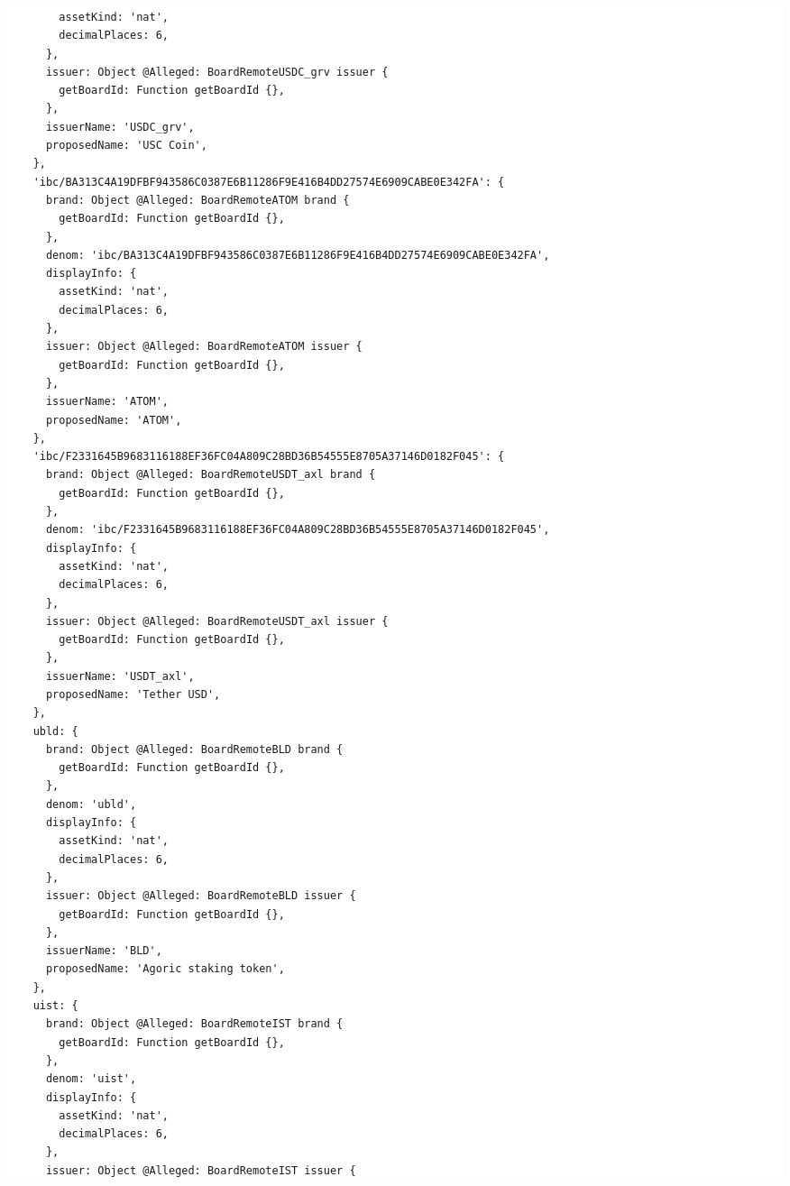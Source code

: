             assetKind: 'nat',
            decimalPlaces: 6,
          },
          issuer: Object @Alleged: BoardRemoteUSDC_grv issuer {
            getBoardId: Function getBoardId {},
          },
          issuerName: 'USDC_grv',
          proposedName: 'USC Coin',
        },
        'ibc/BA313C4A19DFBF943586C0387E6B11286F9E416B4DD27574E6909CABE0E342FA': {
          brand: Object @Alleged: BoardRemoteATOM brand {
            getBoardId: Function getBoardId {},
          },
          denom: 'ibc/BA313C4A19DFBF943586C0387E6B11286F9E416B4DD27574E6909CABE0E342FA',
          displayInfo: {
            assetKind: 'nat',
            decimalPlaces: 6,
          },
          issuer: Object @Alleged: BoardRemoteATOM issuer {
            getBoardId: Function getBoardId {},
          },
          issuerName: 'ATOM',
          proposedName: 'ATOM',
        },
        'ibc/F2331645B9683116188EF36FC04A809C28BD36B54555E8705A37146D0182F045': {
          brand: Object @Alleged: BoardRemoteUSDT_axl brand {
            getBoardId: Function getBoardId {},
          },
          denom: 'ibc/F2331645B9683116188EF36FC04A809C28BD36B54555E8705A37146D0182F045',
          displayInfo: {
            assetKind: 'nat',
            decimalPlaces: 6,
          },
          issuer: Object @Alleged: BoardRemoteUSDT_axl issuer {
            getBoardId: Function getBoardId {},
          },
          issuerName: 'USDT_axl',
          proposedName: 'Tether USD',
        },
        ubld: {
          brand: Object @Alleged: BoardRemoteBLD brand {
            getBoardId: Function getBoardId {},
          },
          denom: 'ubld',
          displayInfo: {
            assetKind: 'nat',
            decimalPlaces: 6,
          },
          issuer: Object @Alleged: BoardRemoteBLD issuer {
            getBoardId: Function getBoardId {},
          },
          issuerName: 'BLD',
          proposedName: 'Agoric staking token',
        },
        uist: {
          brand: Object @Alleged: BoardRemoteIST brand {
            getBoardId: Function getBoardId {},
          },
          denom: 'uist',
          displayInfo: {
            assetKind: 'nat',
            decimalPlaces: 6,
          },
          issuer: Object @Alleged: BoardRemoteIST issuer {